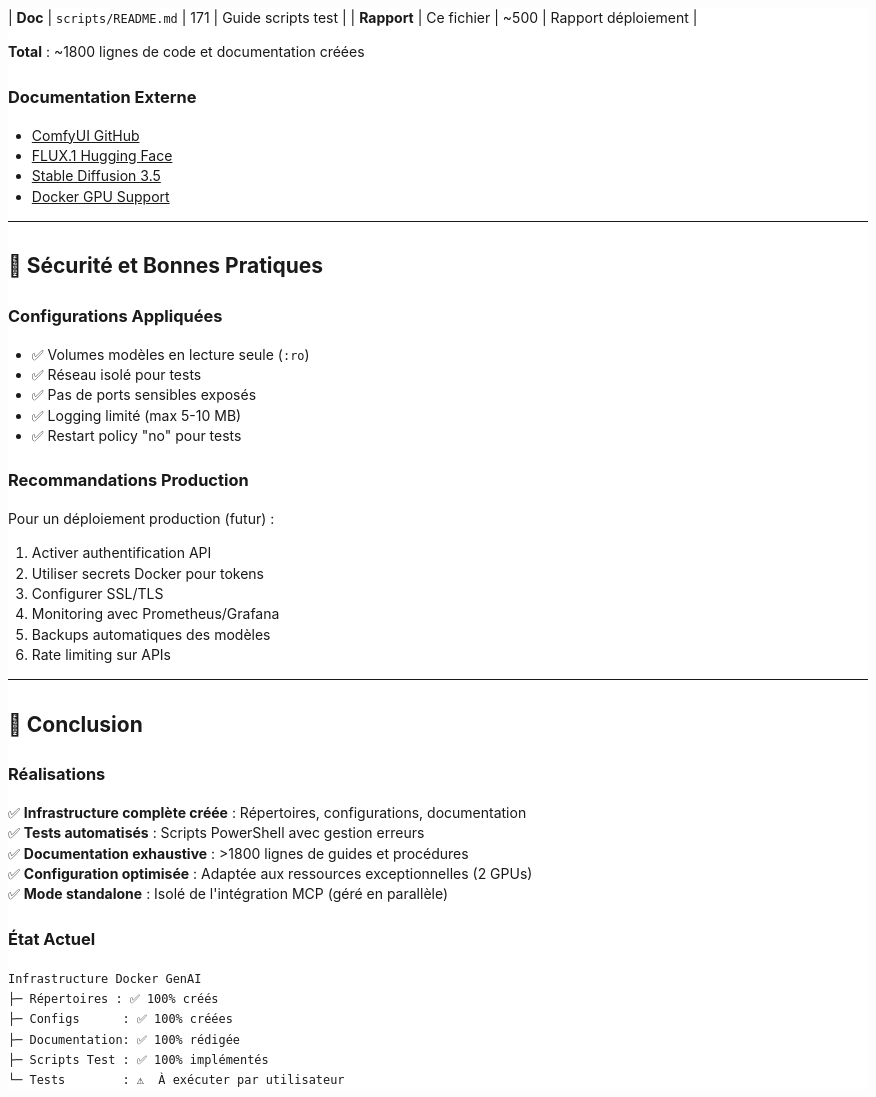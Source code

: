 | **Doc** | `scripts/README.md` | 171 | Guide scripts test |
| **Rapport** | Ce fichier | ~500 | Rapport déploiement |

**Total** : ~1800 lignes de code et documentation créées

### Documentation Externe

- [ComfyUI GitHub](https://github.com/comfyanonymous/ComfyUI)
- [FLUX.1 Hugging Face](https://huggingface.co/black-forest-labs/FLUX.1-dev)
- [Stable Diffusion 3.5](https://huggingface.co/stabilityai/stable-diffusion-3.5-large)
- [Docker GPU Support](https://docs.docker.com/config/containers/resource_constraints/#gpu)

---

## 🔐 Sécurité et Bonnes Pratiques

### Configurations Appliquées

- ✅ Volumes modèles en lecture seule (`:ro`)
- ✅ Réseau isolé pour tests
- ✅ Pas de ports sensibles exposés
- ✅ Logging limité (max 5-10 MB)
- ✅ Restart policy "no" pour tests

### Recommandations Production

Pour un déploiement production (futur) :
1. Activer authentification API
2. Utiliser secrets Docker pour tokens
3. Configurer SSL/TLS
4. Monitoring avec Prometheus/Grafana
5. Backups automatiques des modèles
6. Rate limiting sur APIs

---

## 🎯 Conclusion

### Réalisations

✅ **Infrastructure complète créée** : Répertoires, configurations, documentation  
✅ **Tests automatisés** : Scripts PowerShell avec gestion erreurs  
✅ **Documentation exhaustive** : >1800 lignes de guides et procédures  
✅ **Configuration optimisée** : Adaptée aux ressources exceptionnelles (2 GPUs)  
✅ **Mode standalone** : Isolé de l'intégration MCP (géré en parallèle)  

### État Actuel

```
Infrastructure Docker GenAI
├─ Répertoires : ✅ 100% créés
├─ Configs      : ✅ 100% créées
├─ Documentation: ✅ 100% rédigée
├─ Scripts Test : ✅ 100% implémentés
└─ Tests        : ⚠️  À exécuter par utilisateur
```
